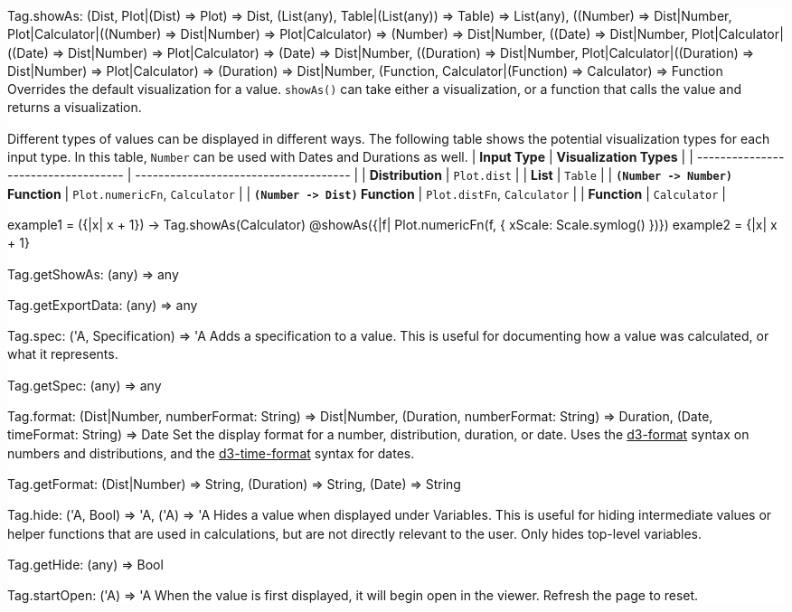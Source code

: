 Tag.showAs: (Dist, Plot|(Dist) => Plot) => Dist, (List(any), Table|(List(any)) => Table) => List(any), ((Number) => Dist|Number, Plot|Calculator|((Number) => Dist|Number) => Plot|Calculator) => (Number) => Dist|Number, ((Date) => Dist|Number, Plot|Calculator|((Date) => Dist|Number) => Plot|Calculator) => (Date) => Dist|Number, ((Duration) => Dist|Number, Plot|Calculator|((Duration) => Dist|Number) => Plot|Calculator) => (Duration) => Dist|Number, (Function, Calculator|(Function) => Calculator) => Function
Overrides the default visualization for a value.
`showAs()` can take either a visualization, or a function that calls the value and returns a visualization.

Different types of values can be displayed in different ways. The following table shows the potential visualization types for each input type. In this table, `Number` can be used with Dates and Durations as well.
| **Input Type** | **Visualization Types** |
| ----------------------------------- | ------------------------------------- |
| **Distribution** | `Plot.dist` |
| **List** | `Table` |
| **`(Number -> Number)` Function** | `Plot.numericFn`, `Calculator` |
| **`(Number -> Dist)` Function** | `Plot.distFn`, `Calculator` |
| **Function** | `Calculator` |

example1 = ({|x| x + 1}) -> Tag.showAs(Calculator)
@showAs({|f| Plot.numericFn(f, { xScale: Scale.symlog() })})
example2 = {|x| x + 1}

Tag.getShowAs: (any) => any

Tag.getExportData: (any) => any

Tag.spec: ('A, Specification) => 'A
Adds a specification to a value. This is useful for documenting how a value was calculated, or what it represents.

Tag.getSpec: (any) => any

Tag.format: (Dist|Number, numberFormat: String) => Dist|Number, (Duration, numberFormat: String) => Duration, (Date, timeFormat: String) => Date
Set the display format for a number, distribution, duration, or date. Uses the [d3-format](https://d3js.org/d3-format) syntax on numbers and distributions, and the [d3-time-format](https://d3js.org/d3-time-format) syntax for dates.

Tag.getFormat: (Dist|Number) => String, (Duration) => String, (Date) => String

Tag.hide: ('A, Bool) => 'A, ('A) => 'A
Hides a value when displayed under Variables. This is useful for hiding intermediate values or helper functions that are used in calculations, but are not directly relevant to the user. Only hides top-level variables.

Tag.getHide: (any) => Bool

Tag.startOpen: ('A) => 'A
When the value is first displayed, it will begin open in the viewer. Refresh the page to reset.
